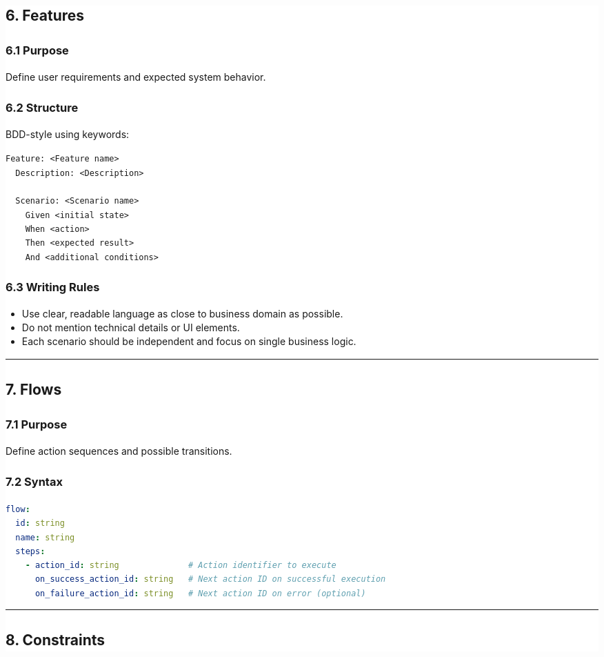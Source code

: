
## 6. Features

### 6.1 Purpose

Define user requirements and expected system behavior.

### 6.2 Structure

BDD-style using keywords:

```gherkin
Feature: <Feature name>
  Description: <Description>

  Scenario: <Scenario name>
    Given <initial state>
    When <action>
    Then <expected result>
    And <additional conditions>
```

### 6.3 Writing Rules

* Use clear, readable language as close to business domain as possible.
* Do not mention technical details or UI elements.
* Each scenario should be independent and focus on single business logic.

---

## 7. Flows

### 7.1 Purpose

Define action sequences and possible transitions.

### 7.2 Syntax

```yaml
flow:
  id: string
  name: string
  steps:
    - action_id: string              # Action identifier to execute
      on_success_action_id: string   # Next action ID on successful execution
      on_failure_action_id: string   # Next action ID on error (optional)
```

---

## 8. Constraints
